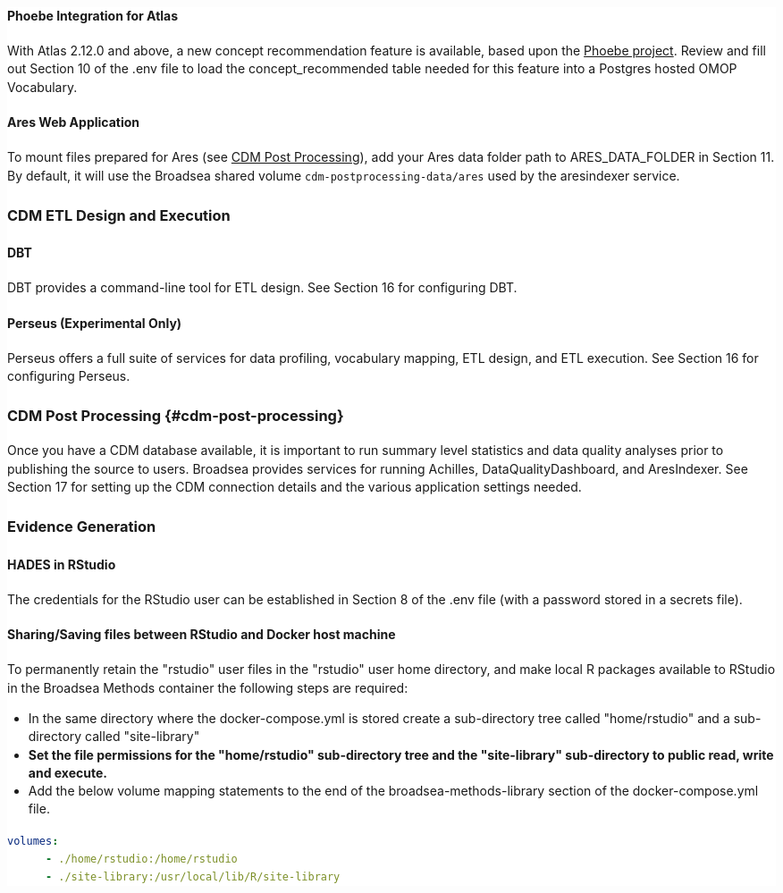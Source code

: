 #### Phoebe Integration for Atlas

With Atlas 2.12.0 and above, a new concept recommendation feature is available, based upon the [Phoebe project](https://forums.ohdsi.org/t/phoebe-2-0/17410 "Phoebe Project"). Review and fill out Section 10 of the .env file to load the concept_recommended table needed for this feature into a Postgres hosted OMOP Vocabulary.

#### Ares Web Application

To mount files prepared for Ares (see [CDM Post Processing](#cdm-post-processing)), add your Ares data folder path to ARES_DATA_FOLDER in Section 11. By default, it will use the Broadsea shared volume `cdm-postprocessing-data/ares` used by the aresindexer service.

### CDM ETL Design and Execution

#### DBT

DBT provides a command-line tool for ETL design. See Section 16 for configuring DBT.

#### Perseus (Experimental Only)

Perseus offers a full suite of services for data profiling, vocabulary mapping, ETL design, and ETL execution. See Section 16 for configuring Perseus.

### CDM Post Processing {#cdm-post-processing}

Once you have a CDM database available, it is important to run summary level statistics and data quality analyses prior to publishing the source to users. Broadsea provides services for running Achilles, DataQualityDashboard, and AresIndexer. See Section 17 for setting up the CDM connection details and the various application settings needed.

### Evidence Generation

#### HADES in RStudio

The credentials for the RStudio user can be established in Section 8 of the .env file (with a password stored in a secrets file).

#### Sharing/Saving files between RStudio and Docker host machine

To permanently retain the "rstudio" user files in the "rstudio" user home directory, and make local R packages available to RStudio in the Broadsea Methods container the following steps are required:

- In the same directory where the docker-compose.yml is stored create a sub-directory tree called "home/rstudio" and a sub-directory called "site-library"
- **Set the file permissions for the "home/rstudio" sub-directory tree and the "site-library" sub-directory to public read, write and execute.**
- Add the below volume mapping statements to the end of the broadsea-methods-library section of the docker-compose.yml file.

```yaml
volumes:
      - ./home/rstudio:/home/rstudio
      - ./site-library:/usr/local/lib/R/site-library
```
